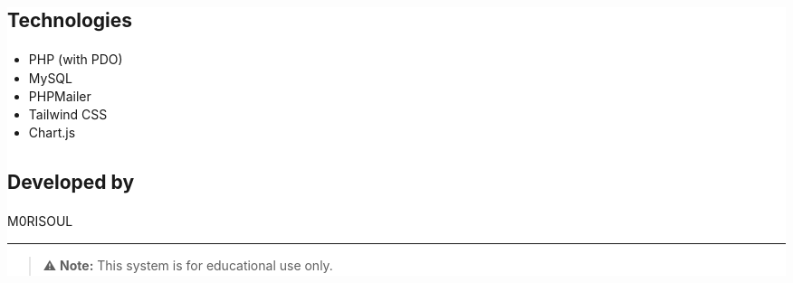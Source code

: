 ## Technologies
- PHP (with PDO)
- MySQL
- PHPMailer
- Tailwind CSS
- Chart.js

## Developed by
M0RISOUL  


---

> ⚠️ **Note:** This system is for educational use only.
